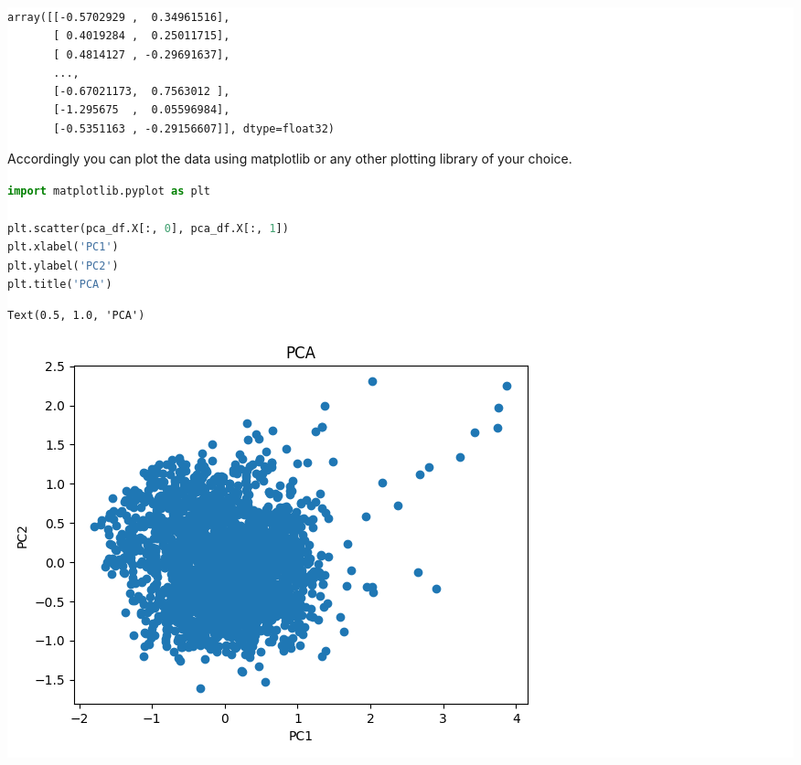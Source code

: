


    array([[-0.5702929 ,  0.34961516],
           [ 0.4019284 ,  0.25011715],
           [ 0.4814127 , -0.29691637],
           ...,
           [-0.67021173,  0.7563012 ],
           [-1.295675  ,  0.05596984],
           [-0.5351163 , -0.29156607]], dtype=float32)



Accordingly you can plot the data using matplotlib or any other plotting library of your choice.


```python
import matplotlib.pyplot as plt

plt.scatter(pca_df.X[:, 0], pca_df.X[:, 1])
plt.xlabel('PC1')
plt.ylabel('PC2')
plt.title('PCA')
```




    Text(0.5, 1.0, 'PCA')




    
![png](unsupervised_learning_files/unsupervised_learning_24_1.png)
    

